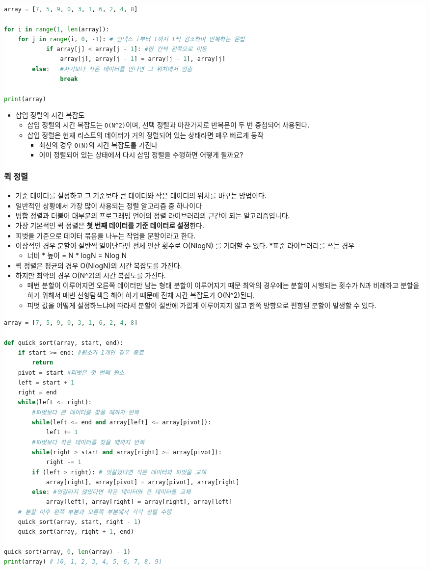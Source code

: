 ```python
array = [7, 5, 9, 0, 3, 1, 6, 2, 4, 8]

for i in range(1, len(array)):
  	for j in range(i, 0, -1): # 인덱스 i부터 1까지 1씩 감소하며 반복하는 문법
    		if array[j] < array[j - 1]: #한 칸씩 왼쪽으로 이동
        		array[j], array[j - 1] = array[j - 1], array[j]
      	else:	#자기보다 작은 데이터를 만나면 그 위치에서 멈춤
        		break
            
print(array)    
```

- 삽입 정렬의 시간 복잡도
  - 삽입 정렬의 시간 복잡도는 `O(N^2)`이며, 선택 정렬과 마찬가지로 반복문이 두 번 중첩되어 사용된다.
  - 삽입 정렬은 현재 리스트의 데이터가 거의 정렬되어 있는 상태라면 매우 빠르게 동작
    - 최선의 경우 `O(N)`의 시간 복잡도를 가진다
    - 이미 정렬되어 있는 상태에서 다시 삽입 정렬을 수행하면 어떻게 될까요?



### 퀵 정렬

- 기준 데이터를 설정하고 그 기준보다 큰 데이터와 작은 데이터의 위치를 바꾸는 방법이다.
- 일반적인 상황에서 가장 많이 사용되는 정렬 알고리즘 중 하나이다
- 병합 정렬과 더불어 대부분의 프로그래밍 언어의 정렬 라이브러리의 근간이 되는 알고리즘입니다.
- 가장 기본적인 퀵 정렬은 **첫 번째 데이터를 기준 데이터로 설정**한다.
- 피벗을 기준으로 데이터 묶음을 나누는 작업을 분할이라고 한다.
- 이상적인 경우 분할이 절반씩 일어난다면 전체 연산 횟수로 O(NlogN) 를 기대할 수 있다. *표준 라이브러리를 쓰는 경우
  - 너비 * 높이 = N * logN = Nlog N 
- 퀵 정렬은 평균의 경우 O(NlogN)의 시간 복잡도를 가진다.
- 하지만 최악의 경우 O(N^2)의 시간 복잡도를 가진다.
  - 매번 분할이 이루어지면 오른쪽 데이터만 남는 형태 분할이 이루어지기 때문 최악의 경우에는 분할이 시행되는 횟수가 N과 비례하고 분할을 하기 위해서 매번 선형탐색을 해야 하기 때문에 전체 시간 복잡도가 O(N^2)된다.
  - 피벗 값을 어떻게 설정하느냐에 따라서 분할이 절반에 가깝게 이루어지지 않고 한쪽 방향으로 편향된 분할이 발생할 수 있다.

```python
array = [7, 5, 9, 0, 3, 1, 6, 2, 4, 8]

def quick_sort(array, start, end):
  	if start >= end: #원소가 1개인 경우 종료
      	return
    pivot = start #피벗은 첫 번째 원소
    left = start + 1
    right = end
    while(left <= right):
      	#피벗보다 큰 데이터를 찾을 때까지 반복
        while(left <= end and array[left] <= array[pivot]):
          	left += 1
        #피벗보다 작은 데이터를 찾을 때까지 반복
        while(right > start and array[right] >= array[pivot]):
          	right -= 1
        if (left > right): # 엇갈렸다면 작은 데이터와 피벗을 교체
          	array[right], array[pivot] = array[pivot], array[right]
        else: #엇갈리지 않았다면 작은 데이터와 큰 데이터를 교체
          	array[left], array[right] = array[right], array[left]
    # 분할 이후 왼쪽 부분과 오른쪽 부분에서 각각 정렬 수행
    quick_sort(array, start, right - 1)
    quick_sort(array, right + 1, end)
    
quick_sort(array, 0, len(array) - 1)
print(array) # [0, 1, 2, 3, 4, 5, 6, 7, 8, 9]
```
